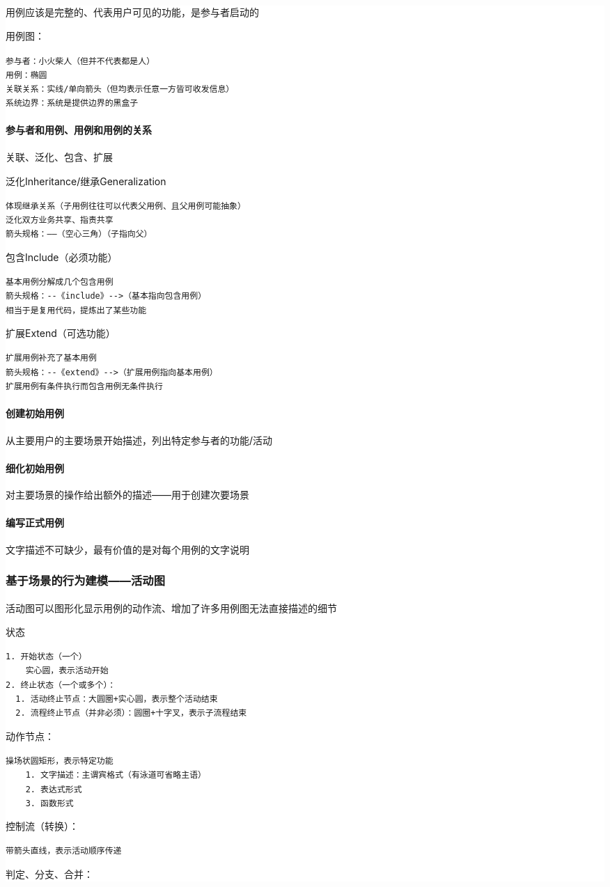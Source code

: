 
用例应该是完整的、代表用户可见的功能，是参与者启动的

用例图：

    参与者：小火柴人（但并不代表都是人）
    用例：椭圆
    关联关系：实线/单向箭头（但均表示任意一方皆可收发信息）
    系统边界：系统是提供边界的黑盒子
#### 参与者和用例、用例和用例的关系
关联、泛化、包含、扩展

泛化Inheritance/继承Generalization

    体现继承关系（子用例往往可以代表父用例、且父用例可能抽象）
    泛化双方业务共享、指责共享
    箭头规格：——（空心三角）（子指向父）
包含Include（必须功能）

    基本用例分解成几个包含用例
    箭头规格：--《include》-->（基本指向包含用例）
    相当于是复用代码，提炼出了某些功能
扩展Extend（可选功能）

    扩展用例补充了基本用例
    箭头规格：--《extend》-->（扩展用例指向基本用例）
    扩展用例有条件执行而包含用例无条件执行
#### 创建初始用例
从主要用户的主要场景开始描述，列出特定参与者的功能/活动
#### 细化初始用例
对主要场景的操作给出额外的描述——用于创建次要场景
#### 编写正式用例
文字描述不可缺少，最有价值的是对每个用例的文字说明
### 基于场景的行为建模——活动图
活动图可以图形化显示用例的动作流、增加了许多用例图无法直接描述的细节

状态

    1. 开始状态（一个）
        实心圆，表示活动开始
    2. 终止状态（一个或多个）：
      1. 活动终止节点：大圆圈+实心圆，表示整个活动结束
      2. 流程终止节点（并非必须）：圆圈+十字叉，表示子流程结束
动作节点：

    操场状圆矩形，表示特定功能
        1. 文字描述：主谓宾格式（有泳道可省略主语）
        2. 表达式形式
        3. 函数形式
控制流（转换）：

    带箭头直线，表示活动顺序传递 
判定、分支、合并：
